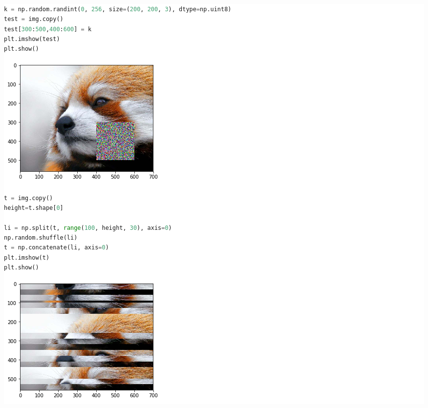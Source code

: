 

```python
k = np.random.randint(0, 256, size=(200, 200, 3), dtype=np.uint8)
test = img.copy()
test[300:500,400:600] = k
plt.imshow(test)
plt.show()
```


![png](output_168_0.png)



```python
t = img.copy()
height=t.shape[0]

li = np.split(t, range(100, height, 30), axis=0)
np.random.shuffle(li)
t = np.concatenate(li, axis=0)
plt.imshow(t)
plt.show()
```


![png](output_169_0.png)

